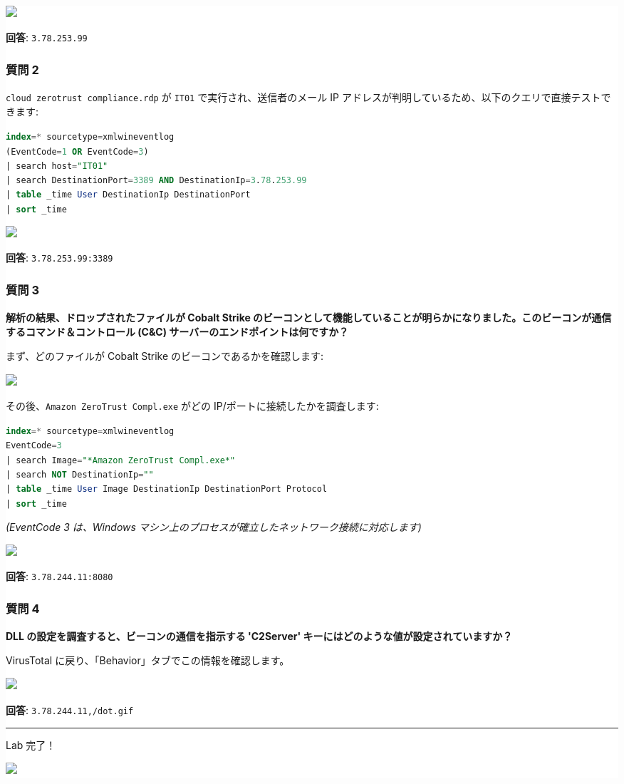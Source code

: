 ![](pictures/c2-q1.png)

**回答**: ``3.78.253.99``


### 質問 2

``cloud zerotrust compliance.rdp`` が ``IT01`` で実行され、送信者のメール IP アドレスが判明しているため、以下のクエリで直接テストできます:

```sql
index=* sourcetype=xmlwineventlog 
(EventCode=1 OR EventCode=3)
| search host="IT01"
| search DestinationPort=3389 AND DestinationIp=3.78.253.99
| table _time User DestinationIp DestinationPort
| sort _time
```

![](pictures/jp-c2-q2.png)

**回答**: ``3.78.253.99:3389``

### 質問 3
**解析の結果、ドロップされたファイルが Cobalt Strike のビーコンとして機能していることが明らかになりました。このビーコンが通信するコマンド＆コントロール (C&C) サーバーのエンドポイントは何ですか？**

まず、どのファイルが Cobalt Strike のビーコンであるかを確認します:

![](pictures/c2-q3.png)

その後、``Amazon ZeroTrust Compl.exe`` がどの IP/ポートに接続したかを調査します:

```sql
index=* sourcetype=xmlwineventlog
EventCode=3
| search Image="*Amazon ZeroTrust Compl.exe*"
| search NOT DestinationIp=""
| table _time User Image DestinationIp DestinationPort Protocol
| sort _time
```
*(EventCode 3 は、Windows マシン上のプロセスが確立したネットワーク接続に対応します)*

![](pictures/c2-q4.png)

**回答**: ``3.78.244.11:8080``

### 質問 4
**DLL の設定を調査すると、ビーコンの通信を指示する 'C2Server' キーにはどのような値が設定されていますか？**

VirusTotal に戻り、「Behavior」タブでこの情報を確認します。

![](pictures/c2-q5.png)

**回答**: ``3.78.244.11,/dot.gif``

---

Lab 完了！

![](pictures/end.png)
